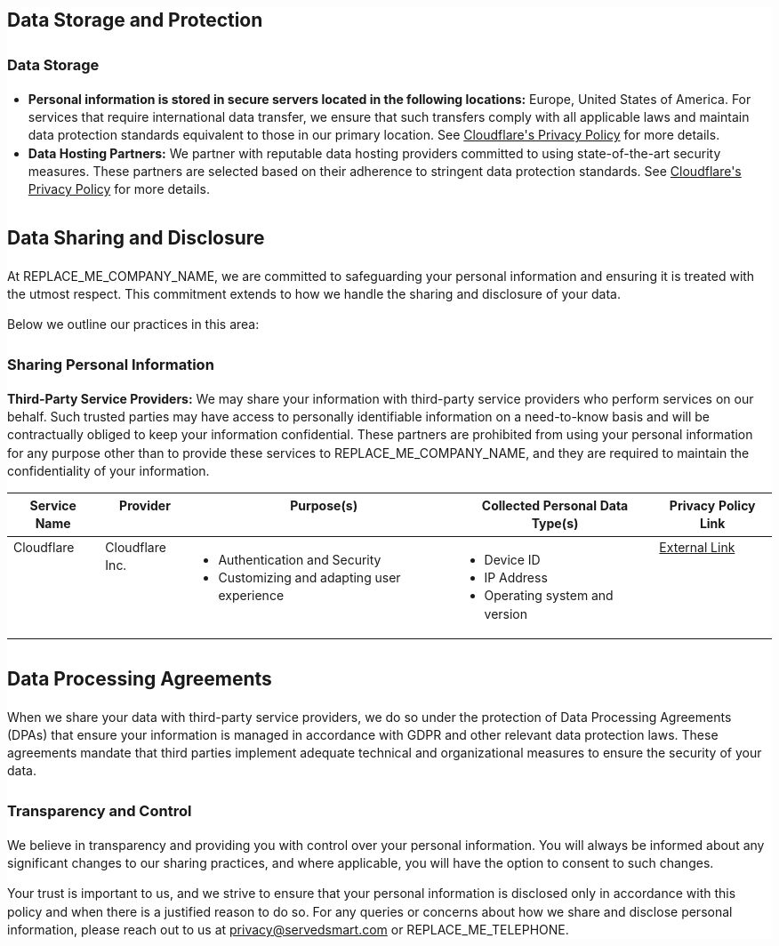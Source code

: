 ## Data Storage and Protection

### Data Storage

- **Personal information is stored in secure servers located in the following locations:** Europe, United States of America. For services that require international data transfer, we ensure that such transfers comply with all applicable laws and maintain data protection standards equivalent to those in our primary location. See [Cloudflare's Privacy Policy](https://www.cloudflare.com/privacypolicy/) for more details.
- **Data Hosting Partners:** We partner with reputable data hosting providers committed to using state-of-the-art security measures. These partners are selected based on their adherence to stringent data protection standards. See [Cloudflare's Privacy Policy](https://www.cloudflare.com/privacypolicy/) for more details.

## Data Sharing and Disclosure

At REPLACE_ME_COMPANY_NAME, we are committed to safeguarding your personal information and ensuring it is treated with the utmost respect. This commitment extends to how we handle the sharing and disclosure of your data.

Below we outline our practices in this area:

### Sharing Personal Information

**Third-Party Service Providers:** We may share your information with third-party service providers who perform services on our behalf. Such trusted parties may have access to personally identifiable information on a need-to-know basis and will be contractually obliged to keep your information confidential. These partners are prohibited from using your personal information for any purpose other than to provide these services to REPLACE_ME_COMPANY_NAME, and they are required to maintain the confidentiality of your information.

| Service Name | Provider        | Purpose(s)                                                                                     | Collected Personal Data Type(s)                                                     | Privacy Policy Link                                        |
| ------------ | --------------- | ---------------------------------------------------------------------------------------------- | ----------------------------------------------------------------------------------- | ---------------------------------------------------------- |
| Cloudflare   | Cloudflare Inc. | <ul><li>Authentication and Security</li><li>Customizing and adapting user experience</li></ul> | <ul><li>Device ID</li><li>IP Address</li><li>Operating system and version</li></ul> | [External Link](https://www.cloudflare.com/privacypolicy/) |

## Data Processing Agreements

When we share your data with third-party service providers, we do so under the protection of Data Processing Agreements (DPAs) that ensure your information is managed in accordance with GDPR and other relevant data protection laws. These agreements mandate that third parties implement adequate technical and organizational measures to ensure the security of your data.

### Transparency and Control

We believe in transparency and providing you with control over your personal information. You will always be informed about any significant changes to our sharing practices, and where applicable, you will have the option to consent to such changes.

Your trust is important to us, and we strive to ensure that your personal information is disclosed only in accordance with this policy and when there is a justified reason to do so. For any queries or concerns about how we share and disclose personal information, please reach out to us at [privacy@servedsmart.com](mailto:privacy@servedsmart.com) or REPLACE_ME_TELEPHONE.
